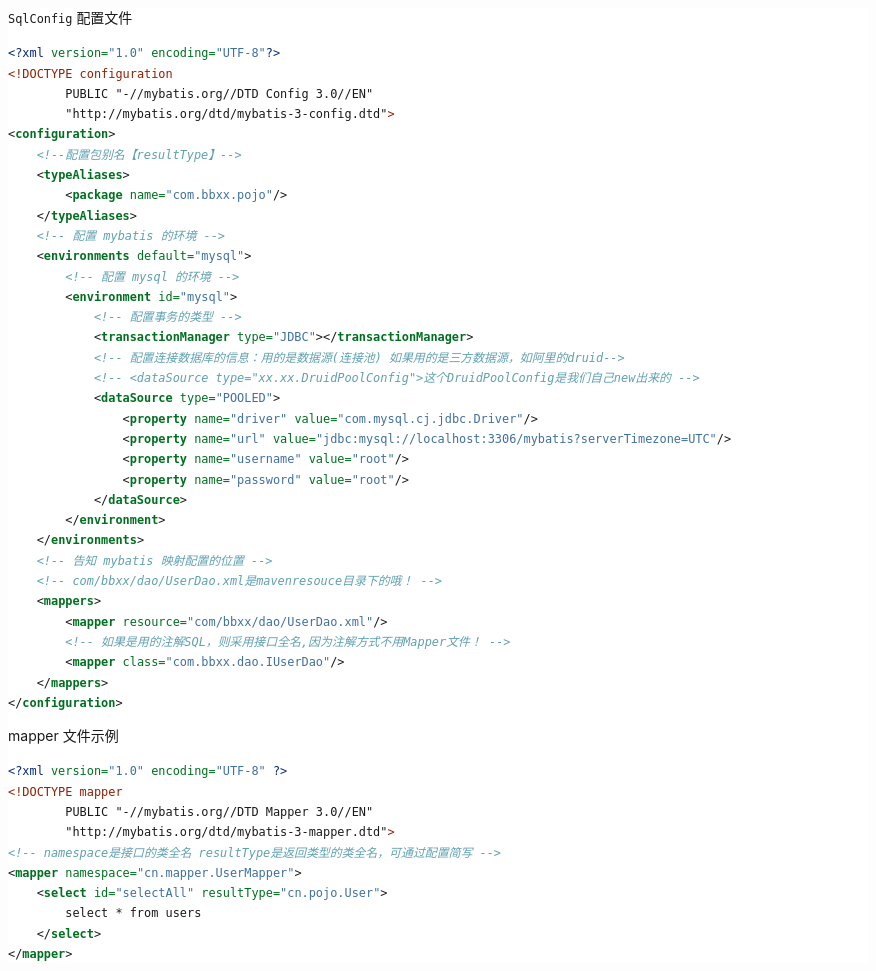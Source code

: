 `SqlConfig` 配置文件

```xml
<?xml version="1.0" encoding="UTF-8"?>
<!DOCTYPE configuration
        PUBLIC "-//mybatis.org//DTD Config 3.0//EN"
        "http://mybatis.org/dtd/mybatis-3-config.dtd">
<configuration>
    <!--配置包别名【resultType】-->
    <typeAliases>
        <package name="com.bbxx.pojo"/>
    </typeAliases>
    <!-- 配置 mybatis 的环境 -->
    <environments default="mysql">
        <!-- 配置 mysql 的环境 -->
        <environment id="mysql">
            <!-- 配置事务的类型 -->
            <transactionManager type="JDBC"></transactionManager>
            <!-- 配置连接数据库的信息：用的是数据源(连接池) 如果用的是三方数据源，如阿里的druid-->
            <!-- <dataSource type="xx.xx.DruidPoolConfig">这个DruidPoolConfig是我们自己new出来的 -->
            <dataSource type="POOLED">
                <property name="driver" value="com.mysql.cj.jdbc.Driver"/>
                <property name="url" value="jdbc:mysql://localhost:3306/mybatis?serverTimezone=UTC"/>
                <property name="username" value="root"/>
                <property name="password" value="root"/>
            </dataSource>
        </environment>
    </environments>
    <!-- 告知 mybatis 映射配置的位置 -->
    <!-- com/bbxx/dao/UserDao.xml是mavenresouce目录下的哦！ -->
    <mappers>
        <mapper resource="com/bbxx/dao/UserDao.xml"/>
        <!-- 如果是用的注解SQL，则采用接口全名,因为注解方式不用Mapper文件！ -->
        <mapper class="com.bbxx.dao.IUserDao"/>
    </mappers>
</configuration>
```

mapper 文件示例

```xml
<?xml version="1.0" encoding="UTF-8" ?>
<!DOCTYPE mapper
        PUBLIC "-//mybatis.org//DTD Mapper 3.0//EN"
        "http://mybatis.org/dtd/mybatis-3-mapper.dtd">
<!-- namespace是接口的类全名 resultType是返回类型的类全名，可通过配置简写 -->
<mapper namespace="cn.mapper.UserMapper">
    <select id="selectAll" resultType="cn.pojo.User">
        select * from users
    </select>
</mapper>
```
